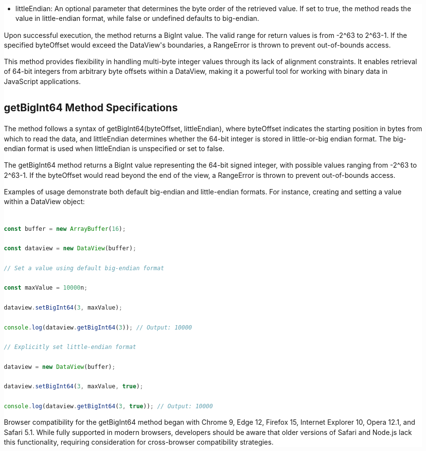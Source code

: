 - littleEndian: An optional parameter that determines the byte order of the retrieved value. If set to true, the method reads the value in little-endian format, while false or undefined defaults to big-endian.

Upon successful execution, the method returns a BigInt value. The valid range for return values is from -2^63 to 2^63-1. If the specified byteOffset would exceed the DataView's boundaries, a RangeError is thrown to prevent out-of-bounds access.

This method provides flexibility in handling multi-byte integer values through its lack of alignment constraints. It enables retrieval of 64-bit integers from arbitrary byte offsets within a DataView, making it a powerful tool for working with binary data in JavaScript applications.


## getBigInt64 Method Specifications

The method follows a syntax of getBigInt64(byteOffset, littleEndian), where byteOffset indicates the starting position in bytes from which to read the data, and littleEndian determines whether the 64-bit integer is stored in little-or-big endian format. The big-endian format is used when littleEndian is unspecified or set to false.

The getBigInt64 method returns a BigInt value representing the 64-bit signed integer, with possible values ranging from -2^63 to 2^63-1. If the byteOffset would read beyond the end of the view, a RangeError is thrown to prevent out-of-bounds access.

Examples of usage demonstrate both default big-endian and little-endian formats. For instance, creating and setting a value within a DataView object:

```javascript

const buffer = new ArrayBuffer(16);

const dataview = new DataView(buffer);

// Set a value using default big-endian format

const maxValue = 10000n;

dataview.setBigInt64(3, maxValue);

console.log(dataview.getBigInt64(3)); // Output: 10000

// Explicitly set little-endian format

dataview = new DataView(buffer);

dataview.setBigInt64(3, maxValue, true);

console.log(dataview.getBigInt64(3, true)); // Output: 10000

```

Browser compatibility for the getBigInt64 method began with Chrome 9, Edge 12, Firefox 15, Internet Explorer 10, Opera 12.1, and Safari 5.1. While fully supported in modern browsers, developers should be aware that older versions of Safari and Node.js lack this functionality, requiring consideration for cross-browser compatibility strategies.

